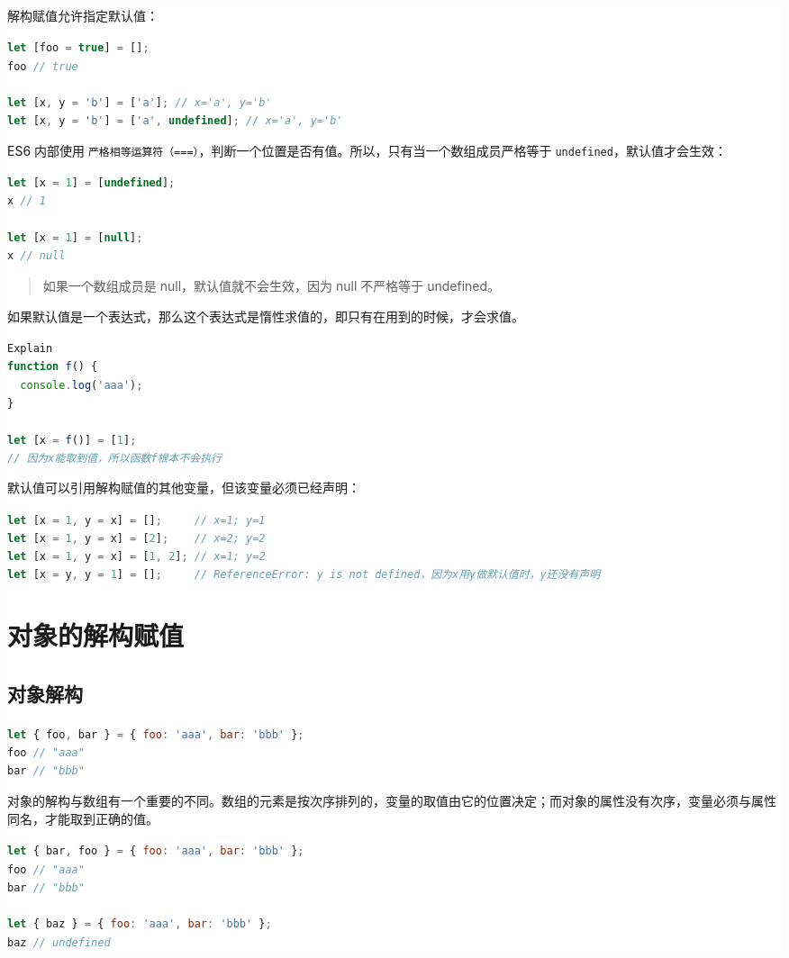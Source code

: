 解构赋值允许指定默认值：

```javascript
let [foo = true] = [];
foo // true

let [x, y = 'b'] = ['a']; // x='a', y='b'
let [x, y = 'b'] = ['a', undefined]; // x='a', y='b'
```

ES6 内部使用 `严格相等运算符（===）`，判断一个位置是否有值。所以，只有当一个数组成员严格等于 `undefined`，默认值才会生效：

```javascript
let [x = 1] = [undefined];
x // 1

let [x = 1] = [null];
x // null
```

> 如果一个数组成员是 null，默认值就不会生效，因为 null 不严格等于 undefined。

如果默认值是一个表达式，那么这个表达式是惰性求值的，即只有在用到的时候，才会求值。

```javascript
Explain
function f() {
  console.log('aaa');
}

let [x = f()] = [1];
// 因为x能取到值，所以函数f根本不会执行
```

默认值可以引用解构赋值的其他变量，但该变量必须已经声明：

```javascript
let [x = 1, y = x] = [];     // x=1; y=1
let [x = 1, y = x] = [2];    // x=2; y=2
let [x = 1, y = x] = [1, 2]; // x=1; y=2
let [x = y, y = 1] = [];     // ReferenceError: y is not defined，因为x用y做默认值时，y还没有声明
```

# 对象的解构赋值

## 对象解构

```javascript
let { foo, bar } = { foo: 'aaa', bar: 'bbb' };
foo // "aaa"
bar // "bbb"
```

对象的解构与数组有一个重要的不同。数组的元素是按次序排列的，变量的取值由它的位置决定；而对象的属性没有次序，变量必须与属性同名，才能取到正确的值。

```javascript
let { bar, foo } = { foo: 'aaa', bar: 'bbb' };
foo // "aaa"
bar // "bbb"

let { baz } = { foo: 'aaa', bar: 'bbb' };
baz // undefined
```

